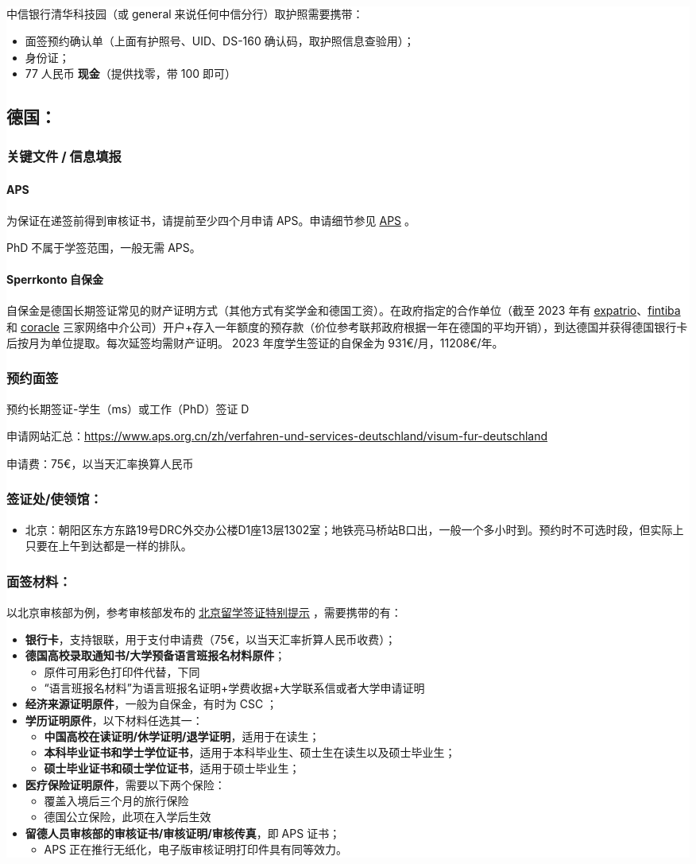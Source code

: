 中信银行清华科技园（或 general 来说任何中信分行）取护照需要携带：

-   面签预约确认单（上面有护照号、UID、DS-160 确认码，取护照信息查验用）；
-   身份证；
-   77 人民币 **现金**（提供找零，带 100 即可）


## 德国：

### 关键文件 / 信息填报

#### APS

为保证在递签前得到审核证书，请提前至少四个月申请 APS。申请细节参见 [APS](../../prepare/help/) 。

PhD 不属于学签范围，一般无需 APS。

#### Sperrkonto 自保金

自保金是德国长期签证常见的财产证明方式（其他方式有奖学金和德国工资）。在政府指定的合作单位（截至 2023 年有 [expatrio](https://www.expatrio.com/)、[fintiba](https://www.fintiba.com/) 和 [coracle](https://www.coracle.de/) 三家网络中介公司）开户+存入一年额度的预存款（价位参考联邦政府根据一年在德国的平均开销），到达德国并获得德国银行卡后按月为单位提取。每次延签均需财产证明。
2023 年度学生签证的自保金为 931€/月，11208€/年。

### 预约面签
预约长期签证-学生（ms）或工作（PhD）签证 D

申请网站汇总：<https://www.aps.org.cn/zh/verfahren-und-services-deutschland/visum-fur-deutschland>

申请费：75€，以当天汇率换算人民币

### 签证处/使领馆：

- 北京：朝阳区东方东路19号DRC外交办公楼D1座13层1302室；地铁亮马桥站B口出，一般一个多小时到。预约时不可选时段，但实际上只要在上午到达都是一样的排队。

### 面签材料：

以北京审核部为例，参考审核部发布的 [北京留学签证特别提示](https://www.aps.org.cn/wp-content/uploads/WichtigeHinweise_Visumantrag_chn.pdf) ，需要携带的有：

- **银行卡**，支持银联，用于支付申请费（75€，以当天汇率折算人民币收费）；
- **德国高校录取通知书/大学预备语言班报名材料原件**；
    - 原件可用彩色打印件代替，下同
    - “语言班报名材料”为语言班报名证明+学费收据+大学联系信或者大学申请证明
- **经济来源证明原件**，一般为自保金，有时为 CSC ；
- **学历证明原件**，以下材料任选其一：
    - **中国高校在读证明/休学证明/退学证明**，适用于在读生；
    - **本科毕业证书和学士学位证书**，适用于本科毕业生、硕士生在读生以及硕士毕业生；
    - **硕士毕业证书和硕士学位证书**，适用于硕士毕业生；
- **医疗保险证明原件**，需要以下两个保险：
    - 覆盖入境后三个月的旅行保险
    - 德国公立保险，此项在入学后生效
- **留德人员审核部的审核证书/审核证明/审核传真**，即 APS 证书；
    - APS 正在推行无纸化，电子版审核证明打印件具有同等效力。
